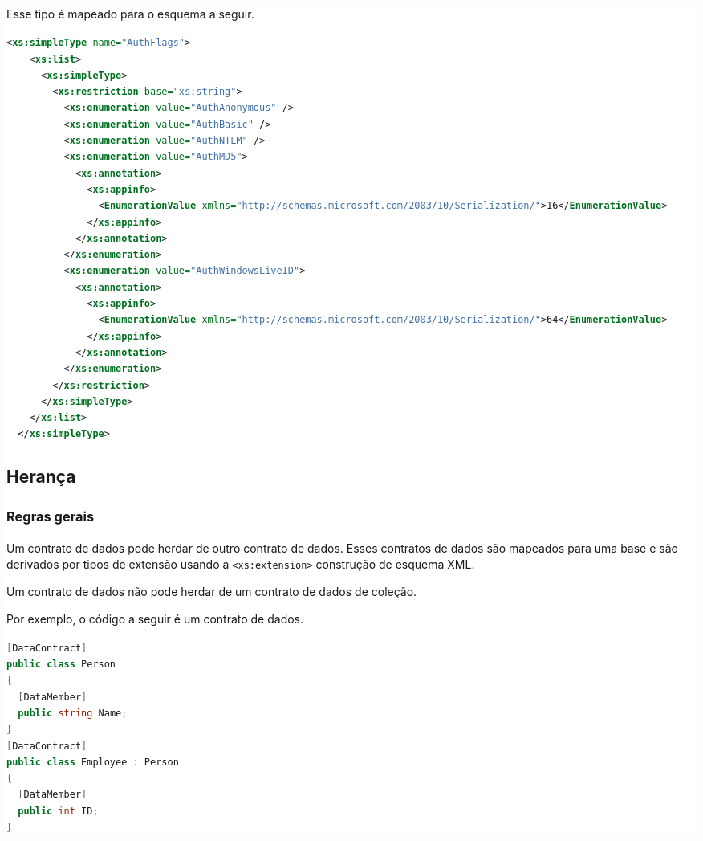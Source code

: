 Esse tipo é mapeado para o esquema a seguir.

```xml
<xs:simpleType name="AuthFlags">
    <xs:list>
      <xs:simpleType>
        <xs:restriction base="xs:string">
          <xs:enumeration value="AuthAnonymous" />
          <xs:enumeration value="AuthBasic" />
          <xs:enumeration value="AuthNTLM" />
          <xs:enumeration value="AuthMD5">
            <xs:annotation>
              <xs:appinfo>
                <EnumerationValue xmlns="http://schemas.microsoft.com/2003/10/Serialization/">16</EnumerationValue>
              </xs:appinfo>
            </xs:annotation>
          </xs:enumeration>
          <xs:enumeration value="AuthWindowsLiveID">
            <xs:annotation>
              <xs:appinfo>
                <EnumerationValue xmlns="http://schemas.microsoft.com/2003/10/Serialization/">64</EnumerationValue>
              </xs:appinfo>
            </xs:annotation>
          </xs:enumeration>
        </xs:restriction>
      </xs:simpleType>
    </xs:list>
  </xs:simpleType>
```

## <a name="inheritance"></a>Herança

### <a name="general-rules"></a>Regras gerais

Um contrato de dados pode herdar de outro contrato de dados. Esses contratos de dados são mapeados para uma base e são derivados por tipos de extensão usando a `<xs:extension>` construção de esquema XML.

Um contrato de dados não pode herdar de um contrato de dados de coleção.

Por exemplo, o código a seguir é um contrato de dados.

```csharp
[DataContract]
public class Person
{
  [DataMember]
  public string Name;
}
[DataContract]
public class Employee : Person
{
  [DataMember]
  public int ID;
}
```
